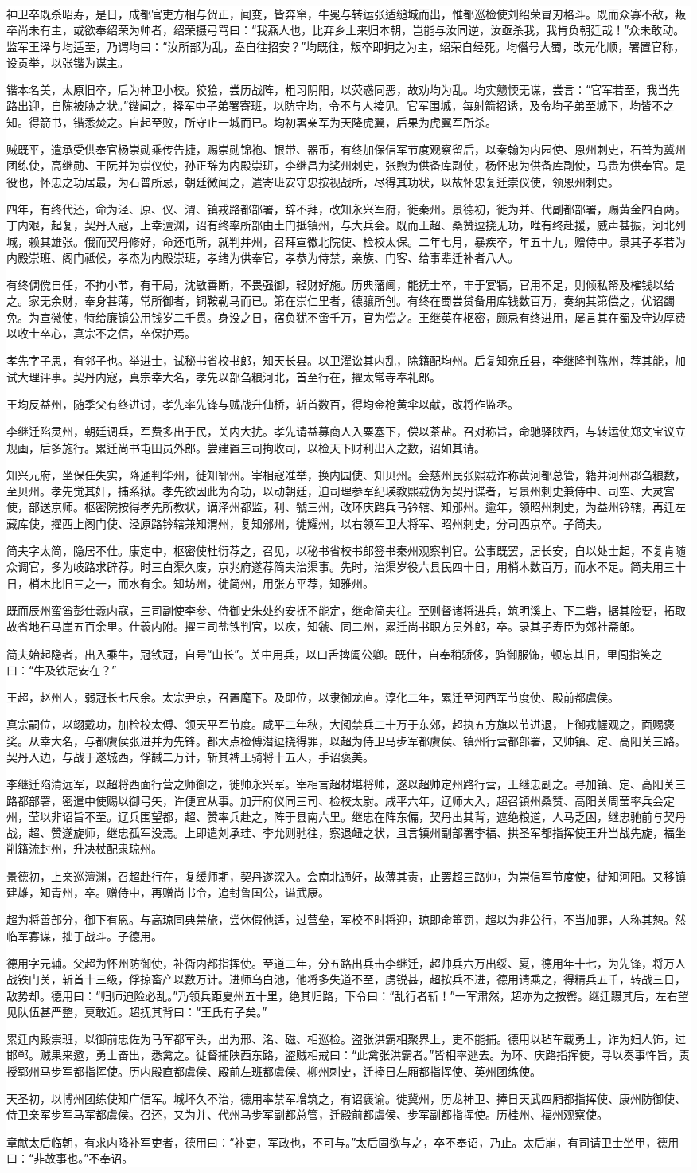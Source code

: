 神卫卒既杀昭寿，是日，成都官吏方相与贺正，闻变，皆奔窜，牛冕与转运张适缒城而出，惟都巡检使刘绍荣冒刃格斗。既而众寡不敌，叛卒尚未有主，或欲奉绍荣为帅者，绍荣摄弓骂曰：“我燕人也，比弃乡土来归本朝，岂能与汝同逆，汝亟杀我，我肯负朝廷哉！”众未敢动。监军王泽与均适至，乃谓均曰：“汝所部为乱，盍自往招安？”均既往，叛卒即拥之为主，绍荣自经死。均僭号大蜀，改元化顺，署置官称，设贡举，以张锴为谋主。

锴本名美，太原旧卒，后为神卫小校。狡狯，尝历战阵，粗习阴阳，以荧惑同恶，故劝均为乱。均实戆愞无谋，尝言：“官军若至，我当先路出迎，自陈被胁之状。”锴闻之，择军中子弟署寄班，以防守均，令不与人接见。官军围城，每射箭招诱，及令均子弟至城下，均皆不之知。得箭书，锴悉焚之。自起至败，所守止一城而已。均初署亲军为天降虎翼，后果为虎翼军所杀。

贼既平，遣承受供奉官杨崇勋乘传告捷，赐崇勋锦袍、银带、器币，有终加保信军节度观察留后，以秦翰为内园使、恩州刺史，石普为冀州团练使，高继勋、王阮并为崇仪使，孙正辞为内殿崇班，李继昌为奖州刺史，张煦为供备库副使，杨怀忠为供备库副使，马贵为供奉官。是役也，怀忠之功居最，为石普所忌，朝廷微闻之，遣寄班安守忠按视战所，尽得其功状，以故怀忠复迁崇仪使，领恩州刺史。

四年，有终代还，命为泾、原、仪、渭、镇戎路都部署，辞不拜，改知永兴军府，徙秦州。景德初，徙为并、代副都部署，赐黄金四百两。丁内艰，起复，契丹入寇，上幸澶渊，诏有终率所部由土门抵镇州，与大兵会。既而王超、桑赞逗挠无功，唯有终赴援，威声甚振，河北列城，赖其雄张。俄而契丹修好，命还屯所，就判并州，召拜宣徽北院使、检校太保。二年七月，暴疾卒，年五十九，赠侍中。录其子孝若为内殿崇班、阁门祗候，孝杰为内殿崇班，孝绪为供奉官，孝恭为侍禁，亲族、门客、给事辈迁补者八人。

有终倜傥自任，不拘小节，有干局，沈敏善断，不畏强御，轻财好施。历典藩阃，能抚士卒，丰于宴犒，官用不足，则倾私帑及榷钱以给之。家无余财，奉身甚薄，常所御者，铜鞍勒马而已。第在崇仁里者，德骧所创。有终在蜀尝贷备用库钱数百万，奏纳其第偿之，优诏蠲免。为宣徽使，特给廉镇公用钱岁二千贯。身没之日，宿负犹不啻千万，官为偿之。王继英在枢密，颇忌有终进用，屡言其在蜀及守边厚费以收士卒心，真宗不之信，卒保护焉。

孝先字子思，有邻子也。举进士，试秘书省校书郎，知天长县。以卫濯讼其内乱，除籍配均州。后复知宛丘县，李继隆判陈州，荐其能，加试大理评事。契丹内寇，真宗幸大名，孝先以部刍粮河北，首至行在，擢太常寺奉礼郎。

王均反益州，随季父有终进讨，孝先率先锋与贼战升仙桥，斩首数百，得均金枪黄伞以献，改将作监丞。

李继迁陷灵州，朝廷调兵，军费多出于民，关内大扰。孝先请益募商人入粟塞下，偿以茶盐。召对称旨，命驰驿陕西，与转运使郑文宝议立规画，后多施行。累迁尚书屯田员外郎。尝建置三司拘收司，以检天下财利出入之数，诏如其请。

知兴元府，坐保任失实，降通判华州，徙知郓州。宰相寇准举，换内园使、知贝州。会慈州民张熙载诈称黄河都总管，籍并河州郡刍粮数，至贝州。孝先觉其奸，捕系狱。孝先欲因此为奇功，以动朝廷，迫司理参军纪瑛教熙载伪为契丹谍者，号景州刺史兼侍中、司空、大灵宫使，部送京师。枢密院按得孝先所教状，谪泽州都监，利、虢三州，改环庆路兵马钤辖、知邠州。逾年，领昭州刺史，为益州钤辖，再迁左藏库使，擢西上阁门使、泾原路钤辖兼知渭州，复知邠州，徙耀州，以右领军卫大将军、昭州刺史，分司西京卒。子简夫。

简夫字太简，隐居不仕。康定中，枢密使杜衍荐之，召见，以秘书省校书郎签书秦州观察判官。公事既罢，居长安，自以处士起，不复肯随众调官，多为岐路求辟荐。时三白渠久废，京兆府遂荐简夫治渠事。先时，治渠岁役六县民四十日，用梢木数百万，而水不足。简夫用三十日，梢木比旧三之一，而水有余。知坊州，徙简州，用张方平荐，知雅州。

既而辰州蛮酋彭仕羲内寇，三司副使李参、侍御史朱处约安抚不能定，继命简夫往。至则督诸将进兵，筑明溪上、下二砦，据其险要，拓取故省地石马崖五百余里。仕羲内附。擢三司盐铁判官，以疾，知虢、同二州，累迁尚书职方员外郎，卒。录其子寿臣为郊社斋郎。

简夫始起隐者，出入乘牛，冠铁冠，自号“山长”。关中用兵，以口舌捭阖公卿。既仕，自奉稍骄侈，驺御服饰，顿忘其旧，里闾指笑之曰：“牛及铁冠安在？”

王超，赵州人，弱冠长七尺余。太宗尹京，召置麾下。及即位，以隶御龙直。淳化二年，累迁至河西军节度使、殿前都虞侯。

真宗嗣位，以翊戴功，加检校太傅、领天平军节度。咸平二年秋，大阅禁兵二十万于东郊，超执五方旗以节进退，上御戎幄观之，面赐褒奖。从幸大名，与都虞侯张进并为先锋。都大点检傅潜逗挠得罪，以超为侍卫马步军都虞侯、镇州行营都部署，又帅镇、定、高阳关三路。契丹入边，与战于遂城西，俘馘二万计，斩其裨王骑将十五人，手诏褒美。

李继迁陷清远军，以超将西面行营之师御之，徙帅永兴军。宰相言超材堪将帅，遂以超帅定州路行营，王继忠副之。寻加镇、定、高阳关三路都部署，密遣中使赐以御弓矢，许便宜从事。加开府仪同三司、检校太尉。咸平六年，辽师大入，超召镇州桑赞、高阳关周莹率兵会定州，莹以非诏旨不至。辽兵围望都，超、赞率兵赴之，阵于县南六里。继忠在阵东偏，契丹出其背，遮绝粮道，人马乏困，继忠驰前与契丹战，超、赞遂旋师，继忠孤军没焉。上即遣刘承珪、李允则驰往，察退衄之状，且言镇州副部署李福、拱圣军都指挥使王升当战先旋，福坐削籍流封州，升决杖配隶琼州。

景德初，上亲巡澶渊，召超赴行在，复缓师期，契丹遂深入。会南北通好，故薄其责，止罢超三路帅，为崇信军节度使，徙知河阳。又移镇建雄，知青州，卒。赠侍中，再赠尚书令，追封鲁国公，谥武康。

超为将善部分，御下有恩。与高琼同典禁旅，尝休假他适，过营垒，军校不时将迎，琼即命箠罚，超以为非公行，不当加罪，人称其恕。然临军寡谋，拙于战斗。子德用。

德用字元辅。父超为怀州防御使，补衙内都指挥使。至道二年，分五路出兵击李继迁，超帅兵六万出绥、夏，德用年十七，为先锋，将万人战铁门关，斩首十三级，俘掠畜产以数万计。进师乌白池，他将多失道不至，虏锐甚，超按兵不进，德用请乘之，得精兵五千，转战三日，敌势却。德用曰：“归师迫险必乱。”乃领兵距夏州五十里，绝其归路，下令曰：“乱行者斩！”一军肃然，超亦为之按辔。继迁蹑其后，左右望见队伍甚严整，莫敢近。超抚其背曰：“王氏有子矣。”

累迁内殿崇班，以御前忠佐为马军都军头，出为邢、洺、磁、相巡检。盗张洪霸相聚界上，吏不能捕。德用以毡车载勇士，诈为妇人饰，过邯郸。贼果来邀，勇士奋出，悉禽之。徙督捕陕西东路，盗贼相戒曰：“此禽张洪霸者。”皆相率逃去。为环、庆路指挥使，寻以奏事忤旨，责授郓州马步军都指挥使。历内殿直都虞侯、殿前左班都虞侯、柳州刺史，迁捧日左厢都指挥使、英州团练使。

天圣初，以博州团练使知广信军。城坏久不治，德用率禁军增筑之，有诏褒谕。徙冀州，历龙神卫、捧日天武四厢都指挥使、康州防御使、侍卫亲军步军马军都虞侯。召还，又为并、代州马步军副都总管，迁殿前都虞侯、步军副都指挥使。历桂州、福州观察使。

章献太后临朝，有求内降补军吏者，德用曰：“补吏，军政也，不可与。”太后固欲与之，卒不奉诏，乃止。太后崩，有司请卫士坐甲，德用曰：“非故事也。”不奉诏。
